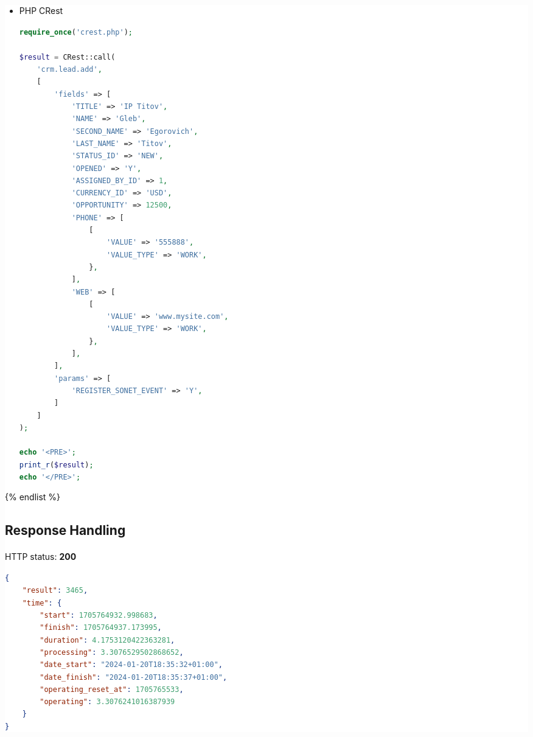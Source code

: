 - PHP CRest

    ```php
    require_once('crest.php');

    $result = CRest::call(
        'crm.lead.add',
        [
            'fields' => [
                'TITLE' => 'IP Titov',
                'NAME' => 'Gleb',
                'SECOND_NAME' => 'Egorovich',
                'LAST_NAME' => 'Titov',
                'STATUS_ID' => 'NEW',
                'OPENED' => 'Y',
                'ASSIGNED_BY_ID' => 1,
                'CURRENCY_ID' => 'USD',
                'OPPORTUNITY' => 12500,
                'PHONE' => [
                    [
                        'VALUE' => '555888',
                        'VALUE_TYPE' => 'WORK',
                    },
                ],
                'WEB' => [
                    [
                        'VALUE' => 'www.mysite.com',
                        'VALUE_TYPE' => 'WORK',
                    },
                ],
            ],
            'params' => [
                'REGISTER_SONET_EVENT' => 'Y',
            ]
        ]
    );

    echo '<PRE>';
    print_r($result);
    echo '</PRE>';
    ```

{% endlist %}

## Response Handling

HTTP status: **200**

```json
{
    "result": 3465,
    "time": {
        "start": 1705764932.998683,
        "finish": 1705764937.173995,
        "duration": 4.1753120422363281,
        "processing": 3.3076529502868652,
        "date_start": "2024-01-20T18:35:32+01:00",
        "date_finish": "2024-01-20T18:35:37+01:00",
        "operating_reset_at": 1705765533,
        "operating": 3.3076241016387939
    }
}
```
